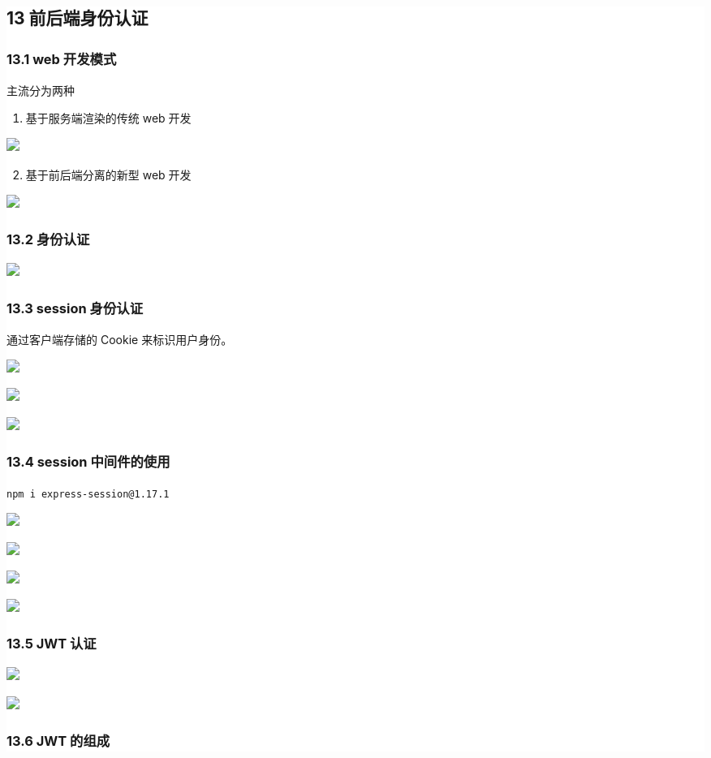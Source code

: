 ## 13 前后端身份认证

### 13.1 web 开发模式

主流分为两种

1. 基于服务端渲染的传统 web 开发

![](https://raw.githubusercontent.com/MrSunflowers/images/main/note/images/202203060006205.png)

2. 基于前后端分离的新型 web 开发

![](https://raw.githubusercontent.com/MrSunflowers/images/main/note/images/202203060008114.png)

### 13.2 身份认证

![](https://raw.githubusercontent.com/MrSunflowers/images/main/note/images/202203060011818.png)

### 13.3 session 身份认证

通过客户端存储的 Cookie 来标识用户身份。

![](https://raw.githubusercontent.com/MrSunflowers/images/main/note/images/202203060017424.png)

![](https://raw.githubusercontent.com/MrSunflowers/images/main/note/images/202203060018606.png)

![](https://raw.githubusercontent.com/MrSunflowers/images/main/note/images/202203060020210.png)

###  13.4 session 中间件的使用

```shell
npm i express-session@1.17.1
```

![](https://raw.githubusercontent.com/MrSunflowers/images/main/note/images/202203060026114.png)

![](https://raw.githubusercontent.com/MrSunflowers/images/main/note/images/202203060030476.png)

![](https://raw.githubusercontent.com/MrSunflowers/images/main/note/images/202203060032834.png)

![](https://raw.githubusercontent.com/MrSunflowers/images/main/note/images/202203060034065.png)

### 13.5  JWT 认证

![](https://raw.githubusercontent.com/MrSunflowers/images/main/note/images/202203060039263.png)

![](https://raw.githubusercontent.com/MrSunflowers/images/main/note/images/202203060040045.png)

### 13.6  JWT 的组成
